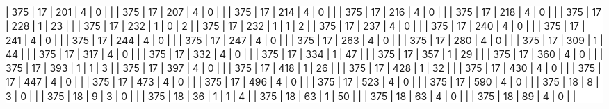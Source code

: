 | 375        | 17               | 201     | 4                      | 0     |       |
| 375        | 17               | 207     | 4                      | 0     |       |
| 375        | 17               | 214     | 4                      | 0     |       |
| 375        | 17               | 216     | 4                      | 0     |       |
| 375        | 17               | 218     | 4                      | 0     |       |
| 375        | 17               | 228     | 1                      | 23    |       |
| 375        | 17               | 232     | 1                      | 0     | 2     |
| 375        | 17               | 232     | 1                      | 1     | 2     |
| 375        | 17               | 237     | 4                      | 0     |       |
| 375        | 17               | 240     | 4                      | 0     |       |
| 375        | 17               | 241     | 4                      | 0     |       |
| 375        | 17               | 244     | 4                      | 0     |       |
| 375        | 17               | 247     | 4                      | 0     |       |
| 375        | 17               | 263     | 4                      | 0     |       |
| 375        | 17               | 280     | 4                      | 0     |       |
| 375        | 17               | 309     | 1                      | 44    |       |
| 375        | 17               | 317     | 4                      | 0     |       |
| 375        | 17               | 332     | 4                      | 0     |       |
| 375        | 17               | 334     | 1                      | 47    |       |
| 375        | 17               | 357     | 1                      | 29    |       |
| 375        | 17               | 360     | 4                      | 0     |       |
| 375        | 17               | 393     | 1                      | 1     | 3     |
| 375        | 17               | 397     | 4                      | 0     |       |
| 375        | 17               | 418     | 1                      | 26    |       |
| 375        | 17               | 428     | 1                      | 32    |       |
| 375        | 17               | 430     | 4                      | 0     |       |
| 375        | 17               | 447     | 4                      | 0     |       |
| 375        | 17               | 473     | 4                      | 0     |       |
| 375        | 17               | 496     | 4                      | 0     |       |
| 375        | 17               | 523     | 4                      | 0     |       |
| 375        | 17               | 590     | 4                      | 0     |       |
| 375        | 18               | 8       | 3                      | 0     |       |
| 375        | 18               | 9       | 3                      | 0     |       |
| 375        | 18               | 36      | 1                      | 1     | 4     |
| 375        | 18               | 63      | 1                      | 50    |       |
| 375        | 18               | 63      | 4                      | 0     |       |
| 375        | 18               | 89      | 4                      | 0     |       |